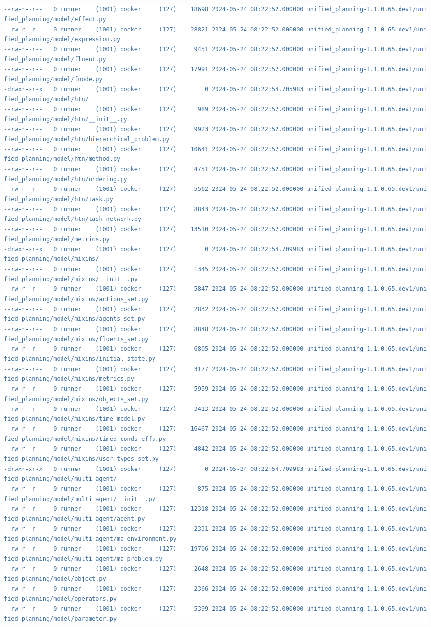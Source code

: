 ```diff
--rw-r--r--   0 runner    (1001) docker     (127)    18698 2024-05-24 08:22:52.000000 unified_planning-1.1.0.65.dev1/unified_planning/model/effect.py
--rw-r--r--   0 runner    (1001) docker     (127)    28821 2024-05-24 08:22:52.000000 unified_planning-1.1.0.65.dev1/unified_planning/model/expression.py
--rw-r--r--   0 runner    (1001) docker     (127)     9451 2024-05-24 08:22:52.000000 unified_planning-1.1.0.65.dev1/unified_planning/model/fluent.py
--rw-r--r--   0 runner    (1001) docker     (127)    17991 2024-05-24 08:22:52.000000 unified_planning-1.1.0.65.dev1/unified_planning/model/fnode.py
-drwxr-xr-x   0 runner    (1001) docker     (127)        0 2024-05-24 08:22:54.705983 unified_planning-1.1.0.65.dev1/unified_planning/model/htn/
--rw-r--r--   0 runner    (1001) docker     (127)      989 2024-05-24 08:22:52.000000 unified_planning-1.1.0.65.dev1/unified_planning/model/htn/__init__.py
--rw-r--r--   0 runner    (1001) docker     (127)     9923 2024-05-24 08:22:52.000000 unified_planning-1.1.0.65.dev1/unified_planning/model/htn/hierarchical_problem.py
--rw-r--r--   0 runner    (1001) docker     (127)    10641 2024-05-24 08:22:52.000000 unified_planning-1.1.0.65.dev1/unified_planning/model/htn/method.py
--rw-r--r--   0 runner    (1001) docker     (127)     4751 2024-05-24 08:22:52.000000 unified_planning-1.1.0.65.dev1/unified_planning/model/htn/ordering.py
--rw-r--r--   0 runner    (1001) docker     (127)     5562 2024-05-24 08:22:52.000000 unified_planning-1.1.0.65.dev1/unified_planning/model/htn/task.py
--rw-r--r--   0 runner    (1001) docker     (127)     8843 2024-05-24 08:22:52.000000 unified_planning-1.1.0.65.dev1/unified_planning/model/htn/task_network.py
--rw-r--r--   0 runner    (1001) docker     (127)    13510 2024-05-24 08:22:52.000000 unified_planning-1.1.0.65.dev1/unified_planning/model/metrics.py
-drwxr-xr-x   0 runner    (1001) docker     (127)        0 2024-05-24 08:22:54.709983 unified_planning-1.1.0.65.dev1/unified_planning/model/mixins/
--rw-r--r--   0 runner    (1001) docker     (127)     1345 2024-05-24 08:22:52.000000 unified_planning-1.1.0.65.dev1/unified_planning/model/mixins/__init__.py
--rw-r--r--   0 runner    (1001) docker     (127)     5847 2024-05-24 08:22:52.000000 unified_planning-1.1.0.65.dev1/unified_planning/model/mixins/actions_set.py
--rw-r--r--   0 runner    (1001) docker     (127)     2832 2024-05-24 08:22:52.000000 unified_planning-1.1.0.65.dev1/unified_planning/model/mixins/agents_set.py
--rw-r--r--   0 runner    (1001) docker     (127)     8848 2024-05-24 08:22:52.000000 unified_planning-1.1.0.65.dev1/unified_planning/model/mixins/fluents_set.py
--rw-r--r--   0 runner    (1001) docker     (127)     6805 2024-05-24 08:22:52.000000 unified_planning-1.1.0.65.dev1/unified_planning/model/mixins/initial_state.py
--rw-r--r--   0 runner    (1001) docker     (127)     3177 2024-05-24 08:22:52.000000 unified_planning-1.1.0.65.dev1/unified_planning/model/mixins/metrics.py
--rw-r--r--   0 runner    (1001) docker     (127)     5959 2024-05-24 08:22:52.000000 unified_planning-1.1.0.65.dev1/unified_planning/model/mixins/objects_set.py
--rw-r--r--   0 runner    (1001) docker     (127)     3413 2024-05-24 08:22:52.000000 unified_planning-1.1.0.65.dev1/unified_planning/model/mixins/time_model.py
--rw-r--r--   0 runner    (1001) docker     (127)    16467 2024-05-24 08:22:52.000000 unified_planning-1.1.0.65.dev1/unified_planning/model/mixins/timed_conds_effs.py
--rw-r--r--   0 runner    (1001) docker     (127)     4842 2024-05-24 08:22:52.000000 unified_planning-1.1.0.65.dev1/unified_planning/model/mixins/user_types_set.py
-drwxr-xr-x   0 runner    (1001) docker     (127)        0 2024-05-24 08:22:54.709983 unified_planning-1.1.0.65.dev1/unified_planning/model/multi_agent/
--rw-r--r--   0 runner    (1001) docker     (127)      875 2024-05-24 08:22:52.000000 unified_planning-1.1.0.65.dev1/unified_planning/model/multi_agent/__init__.py
--rw-r--r--   0 runner    (1001) docker     (127)    12318 2024-05-24 08:22:52.000000 unified_planning-1.1.0.65.dev1/unified_planning/model/multi_agent/agent.py
--rw-r--r--   0 runner    (1001) docker     (127)     2331 2024-05-24 08:22:52.000000 unified_planning-1.1.0.65.dev1/unified_planning/model/multi_agent/ma_environment.py
--rw-r--r--   0 runner    (1001) docker     (127)    19706 2024-05-24 08:22:52.000000 unified_planning-1.1.0.65.dev1/unified_planning/model/multi_agent/ma_problem.py
--rw-r--r--   0 runner    (1001) docker     (127)     2648 2024-05-24 08:22:52.000000 unified_planning-1.1.0.65.dev1/unified_planning/model/object.py
--rw-r--r--   0 runner    (1001) docker     (127)     2366 2024-05-24 08:22:52.000000 unified_planning-1.1.0.65.dev1/unified_planning/model/operators.py
--rw-r--r--   0 runner    (1001) docker     (127)     5399 2024-05-24 08:22:52.000000 unified_planning-1.1.0.65.dev1/unified_planning/model/parameter.py
```